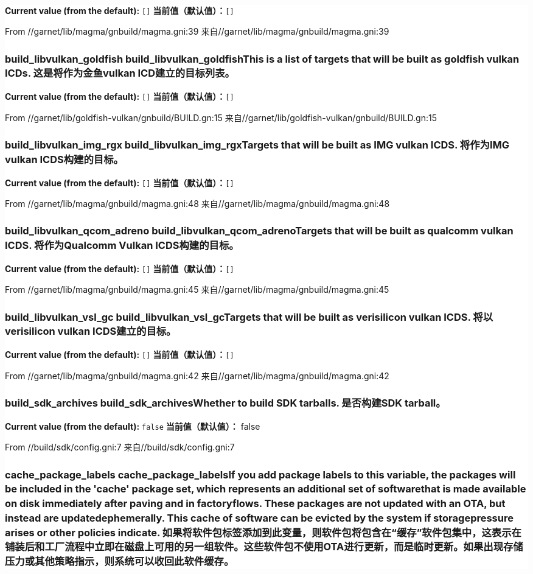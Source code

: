 **Current value (from the default):** `[]`  **当前值（默认值）：**`[]`

From //garnet/lib/magma/gnbuild/magma.gni:39  来自//garnet/lib/magma/gnbuild/magma.gni:39

 
### build_libvulkan_goldfish  build_libvulkan_goldfishThis is a list of targets that will be built as goldfish vulkan ICDs.  这是将作为金鱼vulkan ICD建立的目标列表。

**Current value (from the default):** `[]`  **当前值（默认值）：**`[]`

From //garnet/lib/goldfish-vulkan/gnbuild/BUILD.gn:15  来自//garnet/lib/goldfish-vulkan/gnbuild/BUILD.gn:15

 
### build_libvulkan_img_rgx  build_libvulkan_img_rgxTargets that will be built as IMG vulkan ICDS.  将作为IMG vulkan ICDS构建的目标。

**Current value (from the default):** `[]`  **当前值（默认值）：**`[]`

From //garnet/lib/magma/gnbuild/magma.gni:48  来自//garnet/lib/magma/gnbuild/magma.gni:48

 
### build_libvulkan_qcom_adreno  build_libvulkan_qcom_adrenoTargets that will be built as qualcomm vulkan ICDS.  将作为Qualcomm Vulkan ICDS构建的目标。

**Current value (from the default):** `[]`  **当前值（默认值）：**`[]`

From //garnet/lib/magma/gnbuild/magma.gni:45  来自//garnet/lib/magma/gnbuild/magma.gni:45

 
### build_libvulkan_vsl_gc  build_libvulkan_vsl_gcTargets that will be built as verisilicon vulkan ICDS.  将以verisilicon vulkan ICDS建立的目标。

**Current value (from the default):** `[]`  **当前值（默认值）：**`[]`

From //garnet/lib/magma/gnbuild/magma.gni:42  来自//garnet/lib/magma/gnbuild/magma.gni:42

 
### build_sdk_archives  build_sdk_archivesWhether to build SDK tarballs.  是否构建SDK tarball。

**Current value (from the default):** `false`  **当前值（默认值）：** false

From //build/sdk/config.gni:7  来自//build/sdk/config.gni:7

 
### cache_package_labels  cache_package_labelsIf you add package labels to this variable, the packages will be included in the 'cache' package set, which represents an additional set of softwarethat is made available on disk immediately after paving and in factoryflows. These packages are not updated with an OTA, but instead are updatedephemerally. This cache of software can be evicted by the system if storagepressure arises or other policies indicate. 如果将软件包标签添加到此变量，则软件包将包含在“缓存”软件包集中，这表示在铺装后和工厂流程中立即在磁盘上可用的另一组软件。这些软件包不使用OTA进行更新，而是临时更新。如果出现存储压力或其他策略指示，则系统可以收回此软件缓存。
